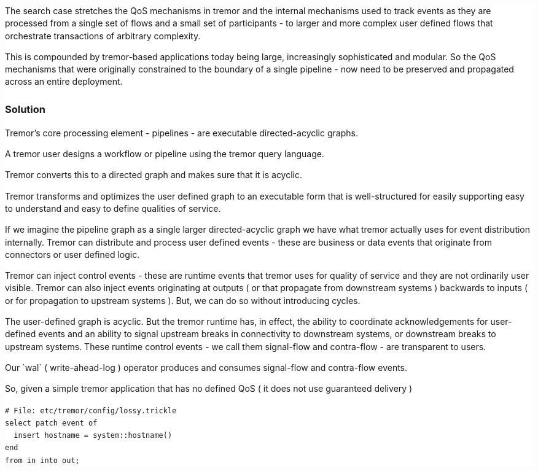 The search case stretches the QoS mechanisms in tremor and the internal
mechanisms used to track events as they are processed from a single set
of flows and a small set of participants - to larger and more complex
user defined flows that orchestrate transactions of arbitrary
complexity.  
  
This is compounded by tremor-based applications today being large,
increasingly sophisticated and modular. So the QoS mechanisms that were
originally constrained to the boundary of a single pipeline - now need
to be preserved and propagated across an entire deployment.

### Solution

Tremor’s core processing element - pipelines - are executable
directed-acyclic graphs.

A tremor user designs a workflow or pipeline using the tremor query
language.

Tremor converts this to a directed graph and makes sure that it is
acyclic.

Tremor transforms and optimizes the user defined graph to an executable
form that is well-structured for easily supporting easy to understand
and easy to define qualities of service.

If we imagine the pipeline graph as a single larger directed-acyclic
graph we have what tremor actually uses for event distribution
internally. Tremor can distribute and process user defined events -
these are business or data events that originate from connectors or user
defined logic.  
  
Tremor can inject control events - these are runtime events that tremor
uses for quality of service and they are not ordinarily user visible.
Tremor can also inject events originating at outputs ( or that propagate
from downstream systems ) backwards to inputs ( or for propagation to
upstream systems ). But, we can do so without introducing cycles.

The user-defined graph is acyclic. But the tremor runtime has, in
effect, the ability to coordinate acknowledgements for user-defined
events and an ability to signal upstream breaks in connectivity to
downstream systems, or downstream breaks to upstream systems. These
runtime control events - we call them signal-flow and contra-flow - are
transparent to users.  
  
Our \`wal\` ( write-ahead-log ) operator produces and consumes
signal-flow and contra-flow events.  
  
So, given a simple tremor application that has no defined QoS ( it does
not use guaranteed delivery )  
  
```trickle
# File: etc/tremor/config/lossy.trickle
select patch event of
  insert hostname = system::hostname()
end
from in into out;
```
